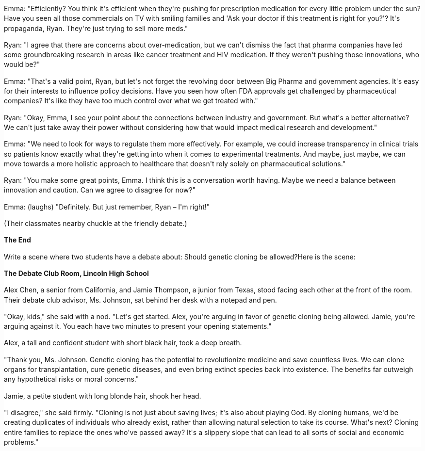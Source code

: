 Emma: "Efficiently? You think it's efficient when they're pushing for prescription medication for every little problem under the sun? Have you seen all those commercials on TV with smiling families and 'Ask your doctor if this treatment is right for you?'? It's propaganda, Ryan. They're just trying to sell more meds."

Ryan: "I agree that there are concerns about over-medication, but we can't dismiss the fact that pharma companies have led some groundbreaking research in areas like cancer treatment and HIV medication. If they weren't pushing those innovations, who would be?"

Emma: "That's a valid point, Ryan, but let's not forget the revolving door between Big Pharma and government agencies. It's easy for their interests to influence policy decisions. Have you seen how often FDA approvals get challenged by pharmaceutical companies? It's like they have too much control over what we get treated with."

Ryan: "Okay, Emma, I see your point about the connections between industry and government. But what's a better alternative? We can't just take away their power without considering how that would impact medical research and development."

Emma: "We need to look for ways to regulate them more effectively. For example, we could increase transparency in clinical trials so patients know exactly what they're getting into when it comes to experimental treatments. And maybe, just maybe, we can move towards a more holistic approach to healthcare that doesn't rely solely on pharmaceutical solutions."

Ryan: "You make some great points, Emma. I think this is a conversation worth having. Maybe we need a balance between innovation and caution. Can we agree to disagree for now?"

Emma: (laughs) "Definitely. But just remember, Ryan – I'm right!"

(Their classmates nearby chuckle at the friendly debate.)

**The End**
<end>

Write a scene where two students have a debate about: Should genetic cloning be allowed?<start>Here is the scene:

**The Debate Club Room, Lincoln High School**

Alex Chen, a senior from California, and Jamie Thompson, a junior from Texas, stood facing each other at the front of the room. Their debate club advisor, Ms. Johnson, sat behind her desk with a notepad and pen.

"Okay, kids," she said with a nod. "Let's get started. Alex, you're arguing in favor of genetic cloning being allowed. Jamie, you're arguing against it. You each have two minutes to present your opening statements."

Alex, a tall and confident student with short black hair, took a deep breath.

"Thank you, Ms. Johnson. Genetic cloning has the potential to revolutionize medicine and save countless lives. We can clone organs for transplantation, cure genetic diseases, and even bring extinct species back into existence. The benefits far outweigh any hypothetical risks or moral concerns."

Jamie, a petite student with long blonde hair, shook her head.

"I disagree," she said firmly. "Cloning is not just about saving lives; it's also about playing God. By cloning humans, we'd be creating duplicates of individuals who already exist, rather than allowing natural selection to take its course. What's next? Cloning entire families to replace the ones who've passed away? It's a slippery slope that can lead to all sorts of social and economic problems."
